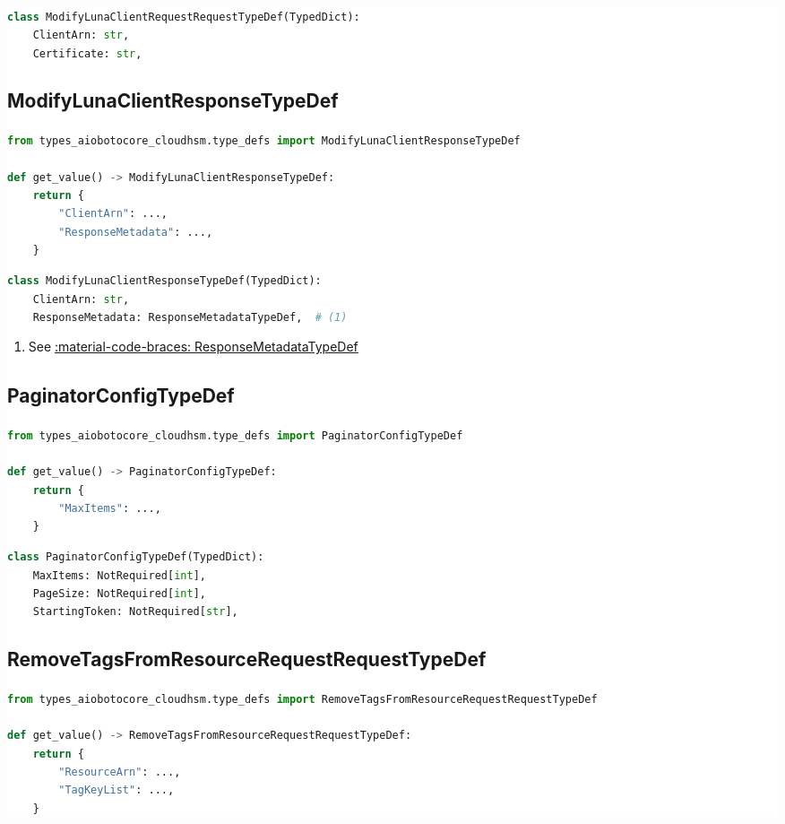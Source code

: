 ```python title="Definition"
class ModifyLunaClientRequestRequestTypeDef(TypedDict):
    ClientArn: str,
    Certificate: str,
```

## ModifyLunaClientResponseTypeDef

```python title="Usage Example"
from types_aiobotocore_cloudhsm.type_defs import ModifyLunaClientResponseTypeDef

def get_value() -> ModifyLunaClientResponseTypeDef:
    return {
        "ClientArn": ...,
        "ResponseMetadata": ...,
    }
```

```python title="Definition"
class ModifyLunaClientResponseTypeDef(TypedDict):
    ClientArn: str,
    ResponseMetadata: ResponseMetadataTypeDef,  # (1)
```

1. See [:material-code-braces: ResponseMetadataTypeDef](./type_defs.md#responsemetadatatypedef) 
## PaginatorConfigTypeDef

```python title="Usage Example"
from types_aiobotocore_cloudhsm.type_defs import PaginatorConfigTypeDef

def get_value() -> PaginatorConfigTypeDef:
    return {
        "MaxItems": ...,
    }
```

```python title="Definition"
class PaginatorConfigTypeDef(TypedDict):
    MaxItems: NotRequired[int],
    PageSize: NotRequired[int],
    StartingToken: NotRequired[str],
```

## RemoveTagsFromResourceRequestRequestTypeDef

```python title="Usage Example"
from types_aiobotocore_cloudhsm.type_defs import RemoveTagsFromResourceRequestRequestTypeDef

def get_value() -> RemoveTagsFromResourceRequestRequestTypeDef:
    return {
        "ResourceArn": ...,
        "TagKeyList": ...,
    }
```

